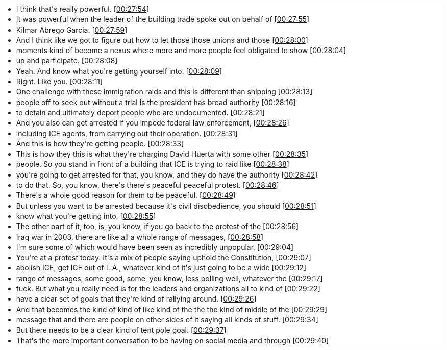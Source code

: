 *  I think that's really powerful. [[00:27:54](https://www.youtube.com/watch?v=Pr5IT2Iejrc&t=1674.9s)]
*  It was powerful when the leader of the building trade spoke out on behalf of [[00:27:55](https://www.youtube.com/watch?v=Pr5IT2Iejrc&t=1675.82s)]
*  Kilmar Abrego Garcia. [[00:27:59](https://www.youtube.com/watch?v=Pr5IT2Iejrc&t=1679.1s)]
*  And I think like we got to figure out how to let those those unions and those [[00:28:00](https://www.youtube.com/watch?v=Pr5IT2Iejrc&t=1680.9s)]
*  moments kind of become a nexus where more and more people feel obligated to show [[00:28:04](https://www.youtube.com/watch?v=Pr5IT2Iejrc&t=1684.3s)]
*  up and participate. [[00:28:08](https://www.youtube.com/watch?v=Pr5IT2Iejrc&t=1688.3s)]
*  Yeah. And know what you're getting yourself into. [[00:28:09](https://www.youtube.com/watch?v=Pr5IT2Iejrc&t=1689.3s)]
*  Right. Like you. [[00:28:11](https://www.youtube.com/watch?v=Pr5IT2Iejrc&t=1691.86s)]
*  One challenge with these immigration raids and this is different than shipping [[00:28:13](https://www.youtube.com/watch?v=Pr5IT2Iejrc&t=1693.42s)]
*  people off to seek out without a trial is the president has broad authority [[00:28:16](https://www.youtube.com/watch?v=Pr5IT2Iejrc&t=1696.82s)]
*  to detain and ultimately deport people who are undocumented. [[00:28:21](https://www.youtube.com/watch?v=Pr5IT2Iejrc&t=1701.94s)]
*  And you also can get arrested if you impede federal law enforcement, [[00:28:26](https://www.youtube.com/watch?v=Pr5IT2Iejrc&t=1706.7s)]
*  including ICE agents, from carrying out their operation. [[00:28:31](https://www.youtube.com/watch?v=Pr5IT2Iejrc&t=1711.42s)]
*  And this is how they're getting people. [[00:28:33](https://www.youtube.com/watch?v=Pr5IT2Iejrc&t=1713.8999999999999s)]
*  This is how they this is what they're charging David Huerta with some other [[00:28:35](https://www.youtube.com/watch?v=Pr5IT2Iejrc&t=1715.26s)]
*  people. So you stand in front of a building that ICE is trying to raid like [[00:28:38](https://www.youtube.com/watch?v=Pr5IT2Iejrc&t=1718.1399999999999s)]
*  you're going to get arrested for that, you know, and they do have the authority [[00:28:42](https://www.youtube.com/watch?v=Pr5IT2Iejrc&t=1722.66s)]
*  to do that. So, you know, there's there's peaceful peaceful protest. [[00:28:46](https://www.youtube.com/watch?v=Pr5IT2Iejrc&t=1726.22s)]
*  There's a whole good reason for them to be peaceful. [[00:28:49](https://www.youtube.com/watch?v=Pr5IT2Iejrc&t=1729.42s)]
*  But unless you want to be arrested because it's civil disobedience, you should [[00:28:51](https://www.youtube.com/watch?v=Pr5IT2Iejrc&t=1731.22s)]
*  know what you're getting into. [[00:28:55](https://www.youtube.com/watch?v=Pr5IT2Iejrc&t=1735.14s)]
*  The other part of it, too, is, you know, if you go back to the protest of the [[00:28:56](https://www.youtube.com/watch?v=Pr5IT2Iejrc&t=1736.14s)]
*  Iraq war in 2003, there are like all a whole range of messages, [[00:28:58](https://www.youtube.com/watch?v=Pr5IT2Iejrc&t=1738.66s)]
*  I'm sure some of which would have been seen as incredibly unpopular. [[00:29:04](https://www.youtube.com/watch?v=Pr5IT2Iejrc&t=1744.74s)]
*  You're at a protest today. It's a mix of people saying uphold the Constitution, [[00:29:07](https://www.youtube.com/watch?v=Pr5IT2Iejrc&t=1747.9s)]
*  abolish ICE, get ICE out of L.A., whatever kind of it's just going to be a wide [[00:29:12](https://www.youtube.com/watch?v=Pr5IT2Iejrc&t=1752.42s)]
*  range of messages, some good, some, you know, less polling well, whatever the [[00:29:17](https://www.youtube.com/watch?v=Pr5IT2Iejrc&t=1757.8200000000002s)]
*  fuck. But what you really need is for the leaders and organizations all to kind of [[00:29:22](https://www.youtube.com/watch?v=Pr5IT2Iejrc&t=1762.0200000000002s)]
*  have a clear set of goals that they're kind of rallying around. [[00:29:26](https://www.youtube.com/watch?v=Pr5IT2Iejrc&t=1766.8600000000001s)]
*  And that becomes the kind of kind of like kind of the the the kind of middle of the [[00:29:29](https://www.youtube.com/watch?v=Pr5IT2Iejrc&t=1769.18s)]
*  message that and there are people on other sides of it saying all kinds of stuff. [[00:29:34](https://www.youtube.com/watch?v=Pr5IT2Iejrc&t=1774.3000000000002s)]
*  But there needs to be a clear kind of tent pole goal. [[00:29:37](https://www.youtube.com/watch?v=Pr5IT2Iejrc&t=1777.66s)]
*  That's the more important conversation to be having on social media and through [[00:29:40](https://www.youtube.com/watch?v=Pr5IT2Iejrc&t=1780.94s)]